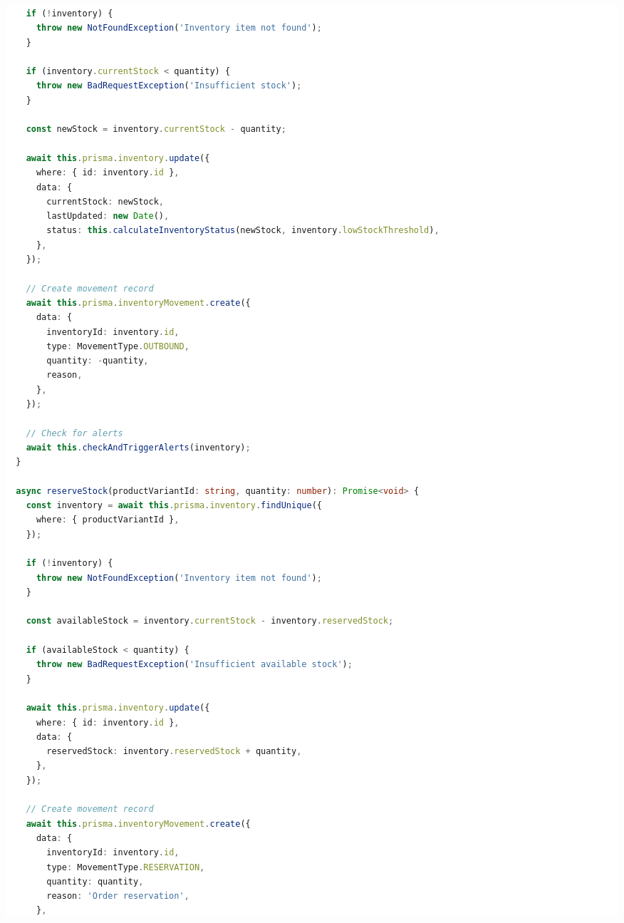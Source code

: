```typescript
    if (!inventory) {
      throw new NotFoundException('Inventory item not found');
    }

    if (inventory.currentStock < quantity) {
      throw new BadRequestException('Insufficient stock');
    }

    const newStock = inventory.currentStock - quantity;

    await this.prisma.inventory.update({
      where: { id: inventory.id },
      data: {
        currentStock: newStock,
        lastUpdated: new Date(),
        status: this.calculateInventoryStatus(newStock, inventory.lowStockThreshold),
      },
    });

    // Create movement record
    await this.prisma.inventoryMovement.create({
      data: {
        inventoryId: inventory.id,
        type: MovementType.OUTBOUND,
        quantity: -quantity,
        reason,
      },
    });

    // Check for alerts
    await this.checkAndTriggerAlerts(inventory);
  }

  async reserveStock(productVariantId: string, quantity: number): Promise<void> {
    const inventory = await this.prisma.inventory.findUnique({
      where: { productVariantId },
    });

    if (!inventory) {
      throw new NotFoundException('Inventory item not found');
    }

    const availableStock = inventory.currentStock - inventory.reservedStock;

    if (availableStock < quantity) {
      throw new BadRequestException('Insufficient available stock');
    }

    await this.prisma.inventory.update({
      where: { id: inventory.id },
      data: {
        reservedStock: inventory.reservedStock + quantity,
      },
    });

    // Create movement record
    await this.prisma.inventoryMovement.create({
      data: {
        inventoryId: inventory.id,
        type: MovementType.RESERVATION,
        quantity: quantity,
        reason: 'Order reservation',
      },
```